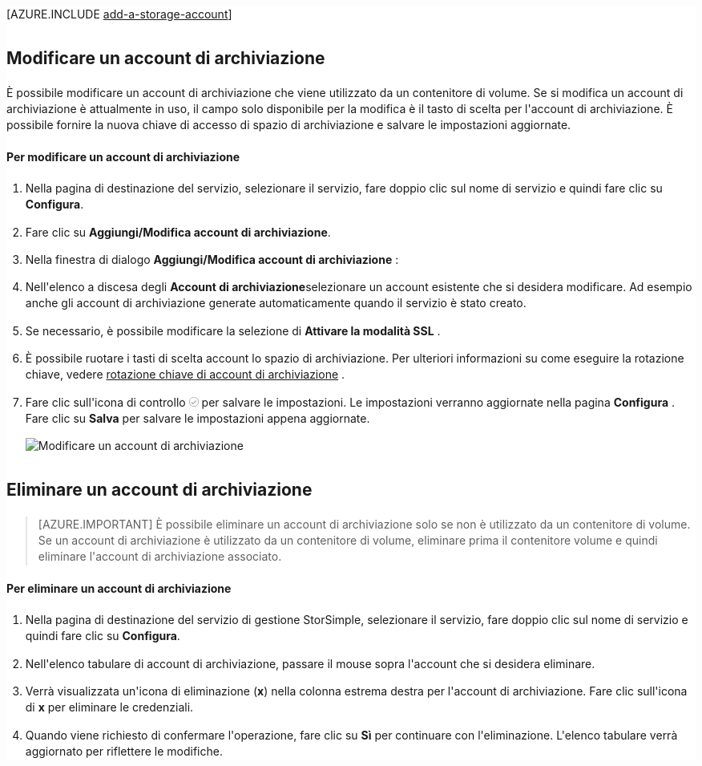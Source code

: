 [AZURE.INCLUDE [add-a-storage-account](../../includes/storsimple-configure-new-storage-account.md)]

## <a name="edit-a-storage-account"></a>Modificare un account di archiviazione

È possibile modificare un account di archiviazione che viene utilizzato da un contenitore di volume. Se si modifica un account di archiviazione è attualmente in uso, il campo solo disponibile per la modifica è il tasto di scelta per l'account di archiviazione. È possibile fornire la nuova chiave di accesso di spazio di archiviazione e salvare le impostazioni aggiornate.

#### <a name="to-edit-a-storage-account"></a>Per modificare un account di archiviazione

1. Nella pagina di destinazione del servizio, selezionare il servizio, fare doppio clic sul nome di servizio e quindi fare clic su **Configura**.

2. Fare clic su **Aggiungi/Modifica account di archiviazione**.

3. Nella finestra di dialogo **Aggiungi/Modifica account di archiviazione** :

  1. Nell'elenco a discesa degli **Account di archiviazione**selezionare un account esistente che si desidera modificare. Ad esempio anche gli account di archiviazione generate automaticamente quando il servizio è stato creato.
  2. Se necessario, è possibile modificare la selezione di **Attivare la modalità SSL** .
  3. È possibile ruotare i tasti di scelta account lo spazio di archiviazione. Per ulteriori informazioni su come eseguire la rotazione chiave, vedere [rotazione chiave di account di archiviazione](#key-rotation-of-storage-accounts) .
  4. Fare clic sull'icona di controllo ![selezionare icona](./media/storsimple-manage-storage-accounts/HCS_CheckIcon.png) per salvare le impostazioni. Le impostazioni verranno aggiornate nella pagina **Configura** . Fare clic su **Salva** per salvare le impostazioni appena aggiornate.

     ![Modificare un account di archiviazione](./media/storsimple-manage-storage-accounts/HCs_AddEditStorageAccount.png)
  
## <a name="delete-a-storage-account"></a>Eliminare un account di archiviazione

> [AZURE.IMPORTANT] È possibile eliminare un account di archiviazione solo se non è utilizzato da un contenitore di volume. Se un account di archiviazione è utilizzato da un contenitore di volume, eliminare prima il contenitore volume e quindi eliminare l'account di archiviazione associato.

#### <a name="to-delete-a-storage-account"></a>Per eliminare un account di archiviazione

1. Nella pagina di destinazione del servizio di gestione StorSimple, selezionare il servizio, fare doppio clic sul nome di servizio e quindi fare clic su **Configura**.

2. Nell'elenco tabulare di account di archiviazione, passare il mouse sopra l'account che si desidera eliminare.

3. Verrà visualizzata un'icona di eliminazione (**x**) nella colonna estrema destra per l'account di archiviazione. Fare clic sull'icona di **x** per eliminare le credenziali.

4. Quando viene richiesto di confermare l'operazione, fare clic su **Sì** per continuare con l'eliminazione. L'elenco tabulare verrà aggiornato per riflettere le modifiche.
